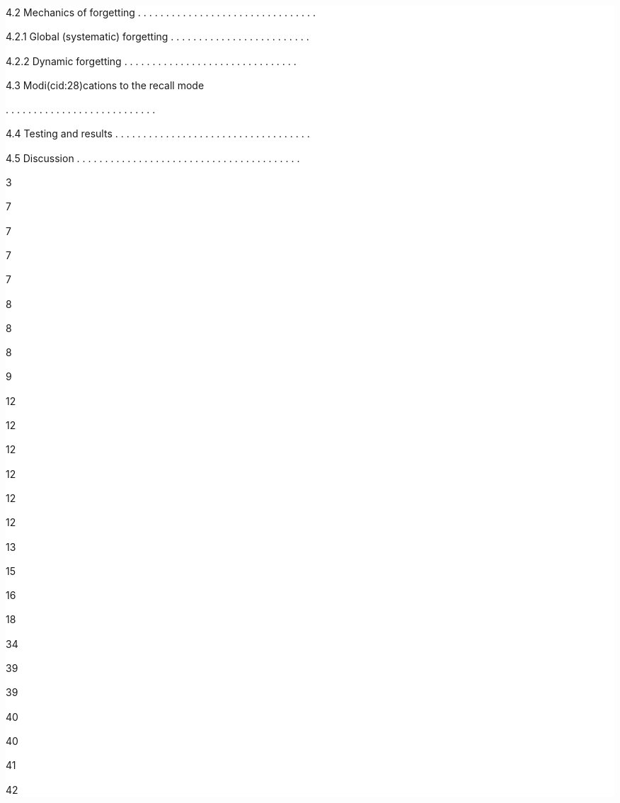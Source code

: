 4.2 Mechanics of forgetting . . . . . . . . . . . . . . . . . . . . . . . . . . . . . . . .

4.2.1 Global (systematic) forgetting . . . . . . . . . . . . . . . . . . . . . . . . .

4.2.2 Dynamic forgetting . . . . . . . . . . . . . . . . . . . . . . . . . . . . . . .

4.3 Modi(cid:28)cations to the recall mode

. . . . . . . . . . . . . . . . . . . . . . . . . . .

4.4 Testing and results . . . . . . . . . . . . . . . . . . . . . . . . . . . . . . . . . . .

4.5 Discussion . . . . . . . . . . . . . . . . . . . . . . . . . . . . . . . . . . . . . . . .

3

7

7

7

7

8

8

8

9

12

12

12

12

12

12

13

15

16

18

34

39

39

40

40

41

42
